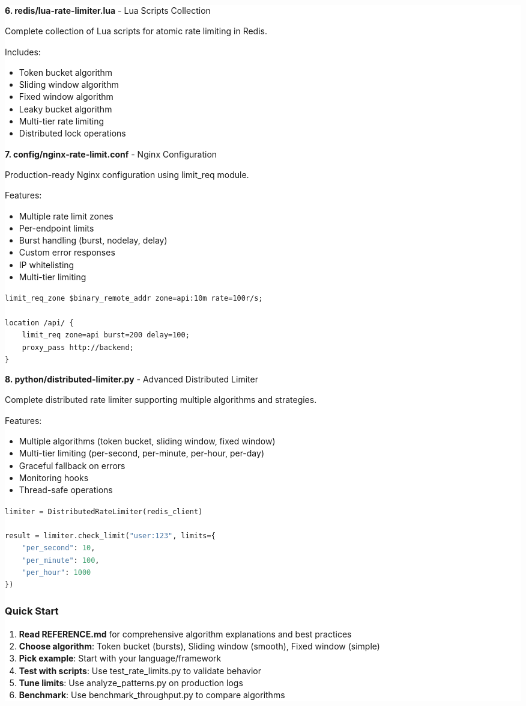 **6. redis/lua-rate-limiter.lua** - Lua Scripts Collection

Complete collection of Lua scripts for atomic rate limiting in Redis.

Includes:
- Token bucket algorithm
- Sliding window algorithm
- Fixed window algorithm
- Leaky bucket algorithm
- Multi-tier rate limiting
- Distributed lock operations

**7. config/nginx-rate-limit.conf** - Nginx Configuration

Production-ready Nginx configuration using limit_req module.

Features:
- Multiple rate limit zones
- Per-endpoint limits
- Burst handling (burst, nodelay, delay)
- Custom error responses
- IP whitelisting
- Multi-tier limiting

```nginx
limit_req_zone $binary_remote_addr zone=api:10m rate=100r/s;

location /api/ {
    limit_req zone=api burst=200 delay=100;
    proxy_pass http://backend;
}
```

**8. python/distributed-limiter.py** - Advanced Distributed Limiter

Complete distributed rate limiter supporting multiple algorithms and strategies.

Features:
- Multiple algorithms (token bucket, sliding window, fixed window)
- Multi-tier limiting (per-second, per-minute, per-hour, per-day)
- Graceful fallback on errors
- Monitoring hooks
- Thread-safe operations

```python
limiter = DistributedRateLimiter(redis_client)

result = limiter.check_limit("user:123", limits={
    "per_second": 10,
    "per_minute": 100,
    "per_hour": 1000
})
```

### Quick Start

1. **Read REFERENCE.md** for comprehensive algorithm explanations and best practices
2. **Choose algorithm**: Token bucket (bursts), Sliding window (smooth), Fixed window (simple)
3. **Pick example**: Start with your language/framework
4. **Test with scripts**: Use test_rate_limits.py to validate behavior
5. **Tune limits**: Use analyze_patterns.py on production logs
6. **Benchmark**: Use benchmark_throughput.py to compare algorithms
